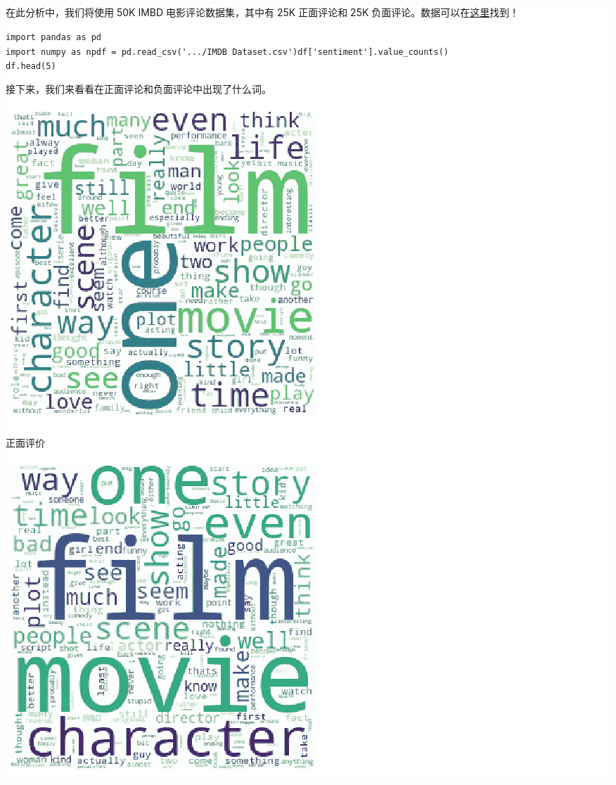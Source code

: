 在此分析中，我们将使用 50K IMBD 电影评论数据集，其中有 25K 正面评论和 25K 负面评论。数据可以在[这里](https://www.kaggle.com/lakshmi25npathi/imdb-dataset-of-50k-movie-reviews)找到！

```
import pandas as pd
import numpy as npdf = pd.read_csv('.../IMDB Dataset.csv')df['sentiment'].value_counts()
df.head(5)
```

接下来，我们来看看在正面评论和负面评论中出现了什么词。

![](img/a011fbed7e0089332bb1e4a863783164.png)

正面评价

![](img/b36efae29a2db235a056462b976281d1.png)

